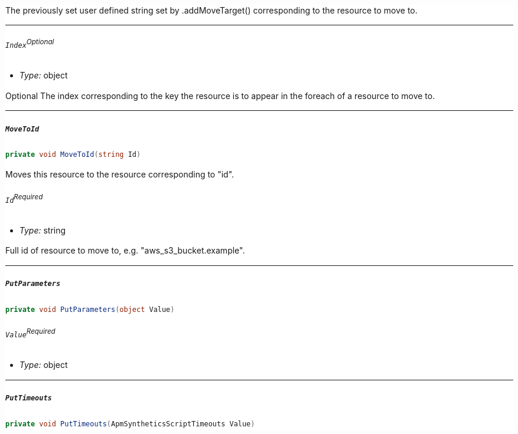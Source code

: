 The previously set user defined string set by .addMoveTarget() corresponding to the resource to move to.

---

###### `Index`<sup>Optional</sup> <a name="Index" id="rhizo-co-terraform-provider-oci.apmSyntheticsScript.ApmSyntheticsScript.moveTo.parameter.index"></a>

- *Type:* object

Optional The index corresponding to the key the resource is to appear in the foreach of a resource to move to.

---

##### `MoveToId` <a name="MoveToId" id="rhizo-co-terraform-provider-oci.apmSyntheticsScript.ApmSyntheticsScript.moveToId"></a>

```csharp
private void MoveToId(string Id)
```

Moves this resource to the resource corresponding to "id".

###### `Id`<sup>Required</sup> <a name="Id" id="rhizo-co-terraform-provider-oci.apmSyntheticsScript.ApmSyntheticsScript.moveToId.parameter.id"></a>

- *Type:* string

Full id of resource to move to, e.g. "aws_s3_bucket.example".

---

##### `PutParameters` <a name="PutParameters" id="rhizo-co-terraform-provider-oci.apmSyntheticsScript.ApmSyntheticsScript.putParameters"></a>

```csharp
private void PutParameters(object Value)
```

###### `Value`<sup>Required</sup> <a name="Value" id="rhizo-co-terraform-provider-oci.apmSyntheticsScript.ApmSyntheticsScript.putParameters.parameter.value"></a>

- *Type:* object

---

##### `PutTimeouts` <a name="PutTimeouts" id="rhizo-co-terraform-provider-oci.apmSyntheticsScript.ApmSyntheticsScript.putTimeouts"></a>

```csharp
private void PutTimeouts(ApmSyntheticsScriptTimeouts Value)
```
